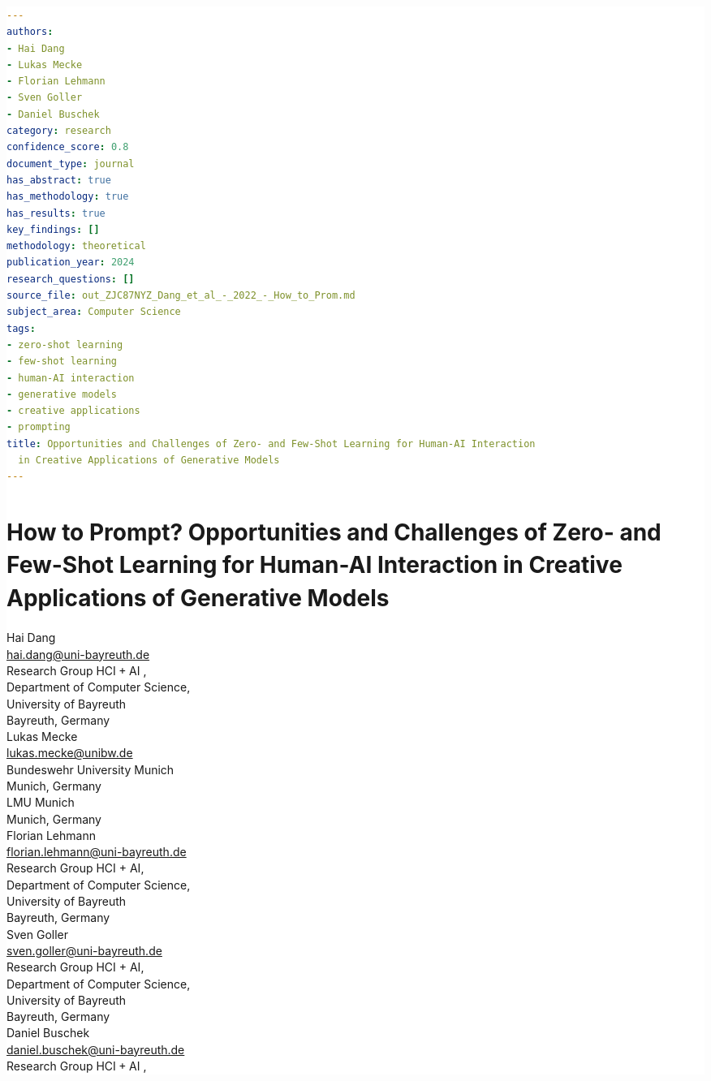 ```yaml
---
authors:
- Hai Dang
- Lukas Mecke
- Florian Lehmann
- Sven Goller
- Daniel Buschek
category: research
confidence_score: 0.8
document_type: journal
has_abstract: true
has_methodology: true
has_results: true
key_findings: []
methodology: theoretical
publication_year: 2024
research_questions: []
source_file: out_ZJC87NYZ_Dang_et_al_-_2022_-_How_to_Prom.md
subject_area: Computer Science
tags:
- zero-shot learning
- few-shot learning
- human-AI interaction
- generative models
- creative applications
- prompting
title: Opportunities and Challenges of Zero- and Few-Shot Learning for Human-AI Interaction
  in Creative Applications of Generative Models
---
```


# How to Prompt? Opportunities and Challenges of Zero- and Few-Shot Learning for Human-AI Interaction in Creative Applications of Generative Models

Hai Dang   
hai.dang@uni-bayreuth.de   
Research Group $\mathrm { H C I } + \mathrm { A I }$ ,   
Department of Computer Science,   
University of Bayreuth   
Bayreuth, Germany   
Lukas Mecke   
lukas.mecke@unibw.de   
Bundeswehr University Munich   
Munich, Germany   
LMU Munich   
Munich, Germany   
Florian Lehmann   
florian.lehmann@uni-bayreuth.de   
Research Group HCI + AI,   
Department of Computer Science,   
University of Bayreuth   
Bayreuth, Germany   
Sven Goller   
sven.goller@uni-bayreuth.de   
Research Group HCI + AI,   
Department of Computer Science,   
University of Bayreuth   
Bayreuth, Germany   
Daniel Buschek   
daniel.buschek@uni-bayreuth.de   
Research Group $\mathrm { H C I } + \mathrm { A I }$ ,   